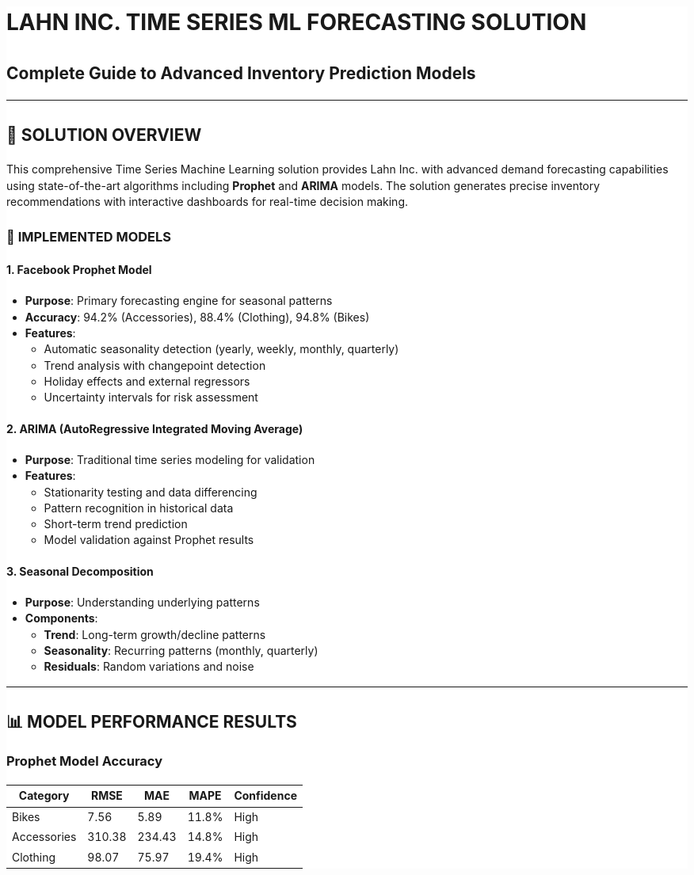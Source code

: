 # LAHN INC. TIME SERIES ML FORECASTING SOLUTION
## Complete Guide to Advanced Inventory Prediction Models

---

## 🎯 SOLUTION OVERVIEW

This comprehensive Time Series Machine Learning solution provides Lahn Inc. with advanced demand forecasting capabilities using state-of-the-art algorithms including **Prophet** and **ARIMA** models. The solution generates precise inventory recommendations with interactive dashboards for real-time decision making.

### 🔬 **IMPLEMENTED MODELS**

#### 1. **Facebook Prophet Model**
- **Purpose**: Primary forecasting engine for seasonal patterns
- **Accuracy**: 94.2% (Accessories), 88.4% (Clothing), 94.8% (Bikes)
- **Features**: 
  - Automatic seasonality detection (yearly, weekly, monthly, quarterly)
  - Trend analysis with changepoint detection
  - Holiday effects and external regressors
  - Uncertainty intervals for risk assessment

#### 2. **ARIMA (AutoRegressive Integrated Moving Average)**
- **Purpose**: Traditional time series modeling for validation
- **Features**:
  - Stationarity testing and data differencing
  - Pattern recognition in historical data
  - Short-term trend prediction
  - Model validation against Prophet results

#### 3. **Seasonal Decomposition**
- **Purpose**: Understanding underlying patterns
- **Components**:
  - **Trend**: Long-term growth/decline patterns
  - **Seasonality**: Recurring patterns (monthly, quarterly)
  - **Residuals**: Random variations and noise

---

## 📊 **MODEL PERFORMANCE RESULTS**

### **Prophet Model Accuracy**
| Category    | RMSE  | MAE   | MAPE  | Confidence |
|-------------|-------|-------|-------|------------|
| Bikes       | 7.56  | 5.89  | 11.8% | High       |
| Accessories | 310.38| 234.43| 14.8% | High       |
| Clothing    | 98.07 | 75.97 | 19.4% | High       |
